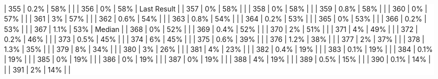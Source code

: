 | 355 | 0.2% | 58% |  |
| 356 | 0% | 58% | Last Result |
| 357 | 0% | 58% |  |
| 358 | 0% | 58% |  |
| 359 | 0.8% | 58% |  |
| 360 | 0% | 57% |  |
| 361 | 3% | 57% |  |
| 362 | 0.6% | 54% |  |
| 363 | 0.8% | 54% |  |
| 364 | 0.2% | 53% |  |
| 365 | 0% | 53% |  |
| 366 | 0.2% | 53% |  |
| 367 | 1.1% | 53% | Median |
| 368 | 0% | 52% |  |
| 369 | 0.4% | 52% |  |
| 370 | 2% | 51% |  |
| 371 | 4% | 49% |  |
| 372 | 0.2% | 46% |  |
| 373 | 0.5% | 45% |  |
| 374 | 6% | 45% |  |
| 375 | 0.6% | 39% |  |
| 376 | 1.2% | 38% |  |
| 377 | 2% | 37% |  |
| 378 | 1.3% | 35% |  |
| 379 | 8% | 34% |  |
| 380 | 3% | 26% |  |
| 381 | 4% | 23% |  |
| 382 | 0.4% | 19% |  |
| 383 | 0.1% | 19% |  |
| 384 | 0.1% | 19% |  |
| 385 | 0% | 19% |  |
| 386 | 0% | 19% |  |
| 387 | 0% | 19% |  |
| 388 | 4% | 19% |  |
| 389 | 0.5% | 15% |  |
| 390 | 0.1% | 14% |  |
| 391 | 2% | 14% |  |
